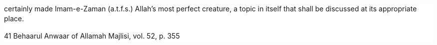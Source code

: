 certainly made Imam-e-Zaman (a.t.f.s.) Allah’s most perfect creature, a
topic in itself that shall be discussed at its appropriate place.

41 Behaarul Anwaar of Allamah Majlisi, vol. 52, p. 355


